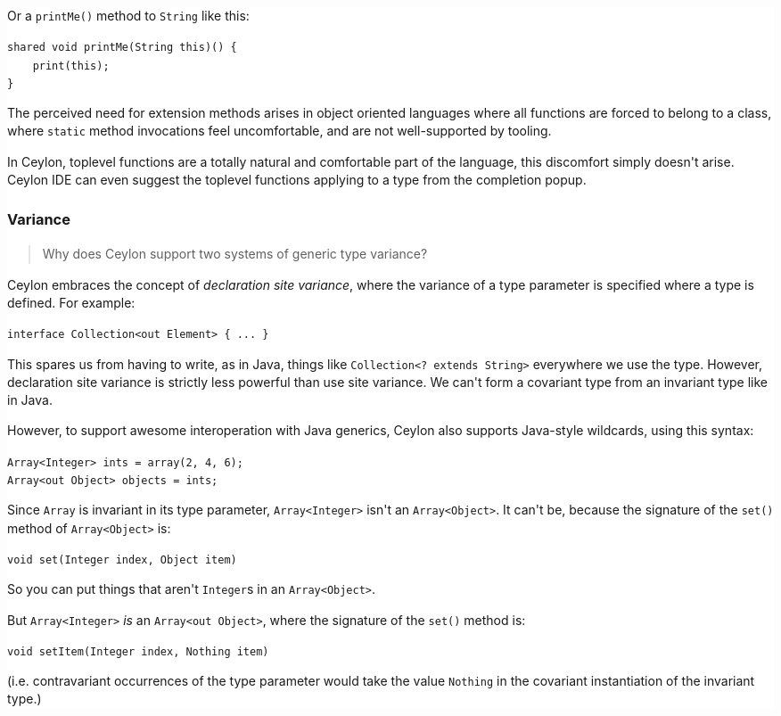 Or a `printMe()` method to `String` like this:


    shared void printMe(String this)() {
        print(this);
    }

The perceived need for extension methods arises in object
oriented languages where all functions are forced to belong
to a class, where `static` method invocations feel 
uncomfortable, and are not well-supported by tooling.

In Ceylon, toplevel functions are a totally natural and
comfortable part of the language, this discomfort simply
doesn't arise. Ceylon IDE can even suggest the toplevel 
functions applying to a type from the completion popup. 

### Variance

> Why does Ceylon support two systems of generic type 
> variance?

Ceylon embraces the concept of _declaration site variance_,
where the variance of a type parameter is specified where a
type is defined. For example:


    interface Collection<out Element> { ... }

This spares us from having to write, as in Java, things like
`Collection<? extends String>` everywhere we use the type.
However, declaration site variance is strictly less powerful
than use site variance. We can't form a covariant type from 
an invariant type like in Java.

However, to support awesome interoperation with Java generics,
Ceylon also supports Java-style wildcards, using this syntax:


    Array<Integer> ints = array(2, 4, 6);
    Array<out Object> objects = ints;

Since `Array` is invariant in its type parameter, `Array<Integer>`
isn't an `Array<Object>`. It can't be, because the signature 
of the `set()` method of `Array<Object>` is:


    void set(Integer index, Object item)

So you can put things that aren't `Integer`s in an `Array<Object>`.

But `Array<Integer>` _is_ an `Array<out Object>`, where the 
signature of the `set()` method is:


    void setItem(Integer index, Nothing item)

(i.e. contravariant occurrences of the type parameter would 
take the value `Nothing` in the covariant instantiation of 
the invariant type.)
